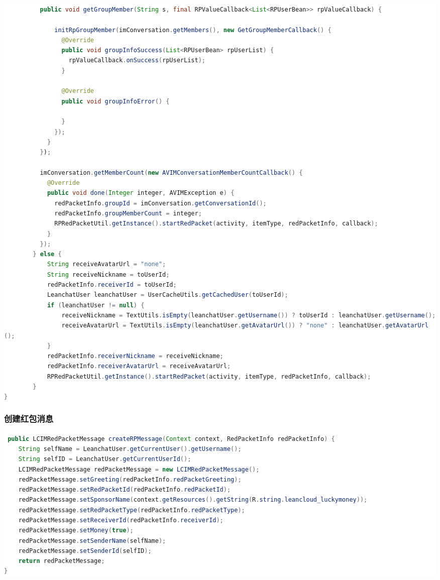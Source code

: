 ```java
          public void getGroupMember(String s, final RPValueCallback<List<RPUserBean>> rpValueCallback) {
          
              initRpGroupMember(imConversation.getMembers(), new GetGroupMemberCallback() {
                @Override
                public void groupInfoSuccess(List<RPUserBean> rpUserList) {
                  rpValueCallback.onSuccess(rpUserList);
                }
    
                @Override
                public void groupInfoError() {
    
                }
              });
            }
          });
          
          imConversation.getMemberCount(new AVIMConversationMemberCountCallback() {
            @Override
            public void done(Integer integer, AVIMException e) {
              redPacketInfo.groupId = imConversation.getConversationId();
              redPacketInfo.groupMemberCount = integer;
              RPRedPacketUtil.getInstance().startRedPacket(activity, itemType, redPacketInfo, callback);
            }
          });
        } else {
            String receiveAvatarUrl = "none";
            String receiveNickname = toUserId;
            redPacketInfo.receiverId = toUserId;
            LeanchatUser leanchatUser = UserCacheUtils.getCachedUser(toUserId);
            if (leanchatUser != null) {
                receiveNickname = TextUtils.isEmpty(leanchatUser.getUsername()) ? toUserId : leanchatUser.getUsername();
                receiveAvatarUrl = TextUtils.isEmpty(leanchatUser.getAvatarUrl()) ? "none" : leanchatUser.getAvatarUrl();
            }
            redPacketInfo.receiverNickname = receiveNickname;
            redPacketInfo.receiverAvatarUrl = receiveAvatarUrl;
            RPRedPacketUtil.getInstance().startRedPacket(activity, itemType, redPacketInfo, callback);
        }
} 
```

### 创建红包消息

```java
 public LCIMRedPacketMessage createRPMessage(Context context, RedPacketInfo redPacketInfo) {
    String selfName = LeanchatUser.getCurrentUser().getUsername();
    String selfID = LeanchatUser.getCurrentUserId();
    LCIMRedPacketMessage redPacketMessage = new LCIMRedPacketMessage();
    redPacketMessage.setGreeting(redPacketInfo.redPacketGreeting);
    redPacketMessage.setRedPacketId(redPacketInfo.redPacketId);
    redPacketMessage.setSponsorName(context.getResources().getString(R.string.leancloud_luckymoney));
    redPacketMessage.setRedPacketType(redPacketInfo.redPacketType);
    redPacketMessage.setReceiverId(redPacketInfo.receiverId);
    redPacketMessage.setMoney(true);
    redPacketMessage.setSenderName(selfName);
    redPacketMessage.setSenderId(selfID);
    return redPacketMessage;
}
```